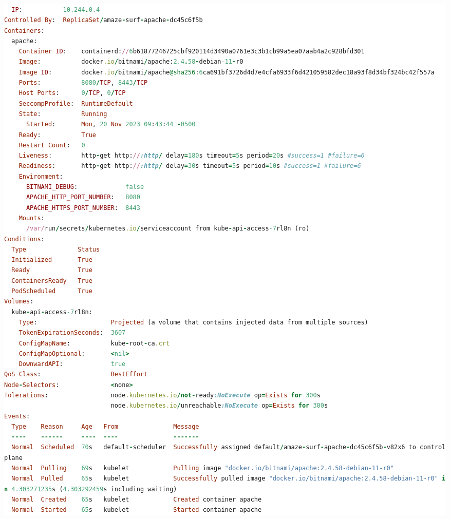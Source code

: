 ```ruby
  IP:           10.244.0.4
Controlled By:  ReplicaSet/amaze-surf-apache-dc45c6f5b
Containers:
  apache:
    Container ID:    containerd://6b61877246725cbf920114d3490a0761e3c3b1cb99a5ea07aab4a2c928bfd301
    Image:           docker.io/bitnami/apache:2.4.58-debian-11-r0
    Image ID:        docker.io/bitnami/apache@sha256:6ca691bf3726d4d7e4cfa6933f6d421059582dec18a93f8d34bf324bc42f557a
    Ports:           8080/TCP, 8443/TCP
    Host Ports:      0/TCP, 0/TCP
    SeccompProfile:  RuntimeDefault
    State:           Running
      Started:       Mon, 20 Nov 2023 09:43:44 -0500
    Ready:           True
    Restart Count:   0
    Liveness:        http-get http://:http/ delay=180s timeout=5s period=20s #success=1 #failure=6
    Readiness:       http-get http://:http/ delay=30s timeout=5s period=10s #success=1 #failure=6
    Environment:
      BITNAMI_DEBUG:             false
      APACHE_HTTP_PORT_NUMBER:   8080
      APACHE_HTTPS_PORT_NUMBER:  8443
    Mounts:
      /var/run/secrets/kubernetes.io/serviceaccount from kube-api-access-7rl8n (ro)
Conditions:
  Type              Status
  Initialized       True 
  Ready             True 
  ContainersReady   True 
  PodScheduled      True 
Volumes:
  kube-api-access-7rl8n:
    Type:                    Projected (a volume that contains injected data from multiple sources)
    TokenExpirationSeconds:  3607
    ConfigMapName:           kube-root-ca.crt
    ConfigMapOptional:       <nil>
    DownwardAPI:             true
QoS Class:                   BestEffort
Node-Selectors:              <none>
Tolerations:                 node.kubernetes.io/not-ready:NoExecute op=Exists for 300s
                             node.kubernetes.io/unreachable:NoExecute op=Exists for 300s
Events:
  Type    Reason     Age   From               Message
  ----    ------     ----  ----               -------
  Normal  Scheduled  70s   default-scheduler  Successfully assigned default/amaze-surf-apache-dc45c6f5b-v82x6 to controlplane
  Normal  Pulling    69s   kubelet            Pulling image "docker.io/bitnami/apache:2.4.58-debian-11-r0"
  Normal  Pulled     65s   kubelet            Successfully pulled image "docker.io/bitnami/apache:2.4.58-debian-11-r0" in 4.303271235s (4.303292459s including waiting)
  Normal  Created    65s   kubelet            Created container apache
  Normal  Started    65s   kubelet            Started container apache

```
